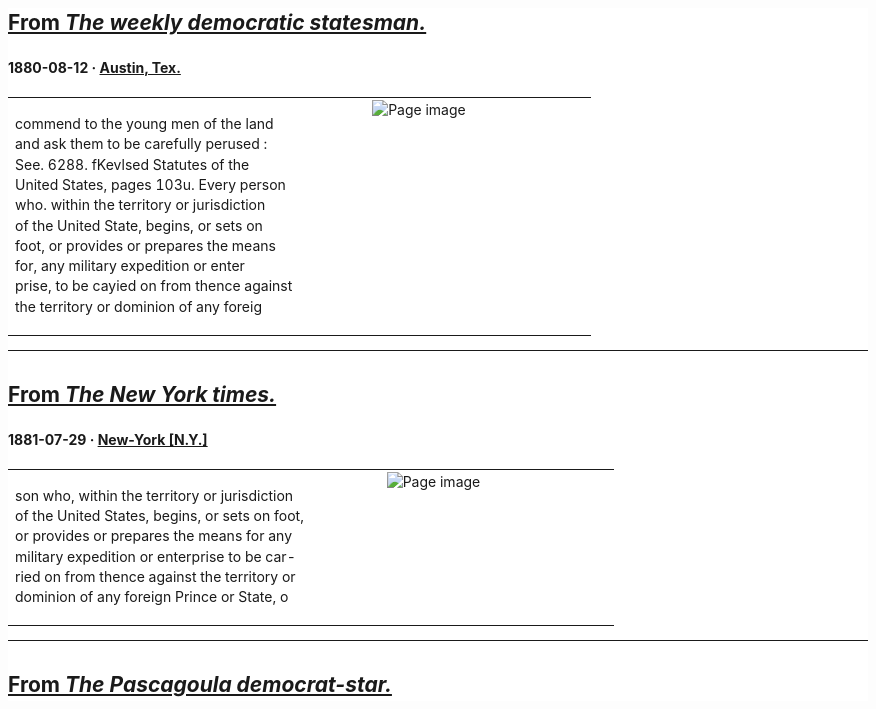 
## [From _The weekly democratic statesman._](https://www.loc.gov/resource/sn83021327/1880-08-12/ed-1/?sp=3)

#### 1880-08-12 &middot; [Austin, Tex.](http://dbpedia.org/resource/Austin%2C_Texas)

<table style="width: 100%;"><tr><td style="width: 50%">

  
commend to the young men of the land  
and ask them to be carefully perused :  
See. 6288. fKevlsed Statutes of the  
United States, pages 103u. Every person  
who. within the territory or jurisdiction  
of the United State, begins, or sets on  
foot, or provides or prepares the means  
for, any military expedition or enter  
prise, to be cayied on from thence against  
the territory or dominion of any foreig
</td><td style="width: 50%; max-height: 75%; margin: auto; display: block;">
<img alt="Page image" src="https://tile.loc.gov/image-services/iiif/service:ndnp:txdn:batch_txdn_audi_ver01:data:sn83021327:0020029712A:1880081201:0441/pct:13.645418326693227,79.10283258018296,9.903244166192373,3.703295492119475/!600,600/0/default.jpg"/>
</td>
</tr></table>

---

## [From _The New York times._](https://archive.org/details/sim_new-york-times_1881-07-29_30_9326/page/n3/mode/1up?view=theater)

#### 1881-07-29 &middot; [New-York [N.Y.]](http://dbpedia.org/resource/New_York_City)

<table style="width: 100%;"><tr><td style="width: 50%">

  
son who, within the territory or jurisdiction  
of the United States, begins, or sets on foot,  
or provides or prepares the means for any  
military expedition or enterprise to be car-  
ried on from thence against the territory or  
dominion of any foreign Prince or State, o
</td><td style="width: 50%; max-height: 75%; margin: auto; display: block;">
<img alt="Page image" src="https://iiif.archive.org/image/iiif/2/sim_new-york-times_1881-07-29_30_9326%2Fsim_new-york-times_1881-07-29_30_9326_jp2.zip%2Fsim_new-york-times_1881-07-29_30_9326_jp2%2Fsim_new-york-times_1881-07-29_30_9326_0003.jp2/pct:42.958333333333336,63.33996463306808,11.98611111111111,3.4593280282935455/600,/0/default.jpg"/>
</td>
</tr></table>

---

## [From _The Pascagoula democrat-star._](https://www.loc.gov/resource/sn87065532/1884-04-25/ed-1/?sp=2)
